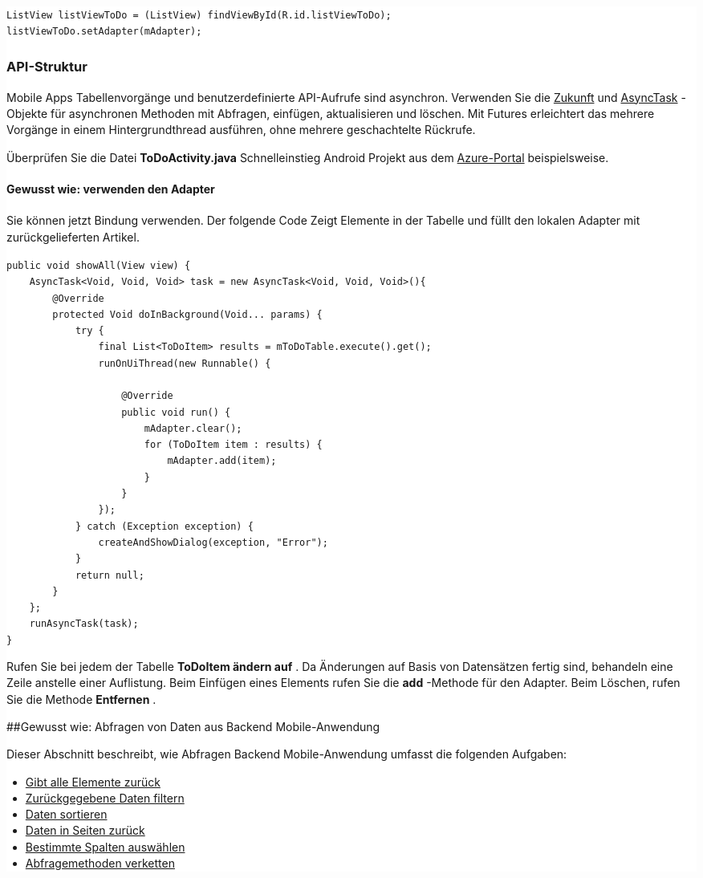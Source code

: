     ListView listViewToDo = (ListView) findViewById(R.id.listViewToDo);
    listViewToDo.setAdapter(mAdapter);

### <a name="api"></a>API-Struktur

Mobile Apps Tabellenvorgänge und benutzerdefinierte API-Aufrufe sind asynchron. Verwenden Sie die [Zukunft] und [AsyncTask] -Objekte für asynchronen Methoden mit Abfragen, einfügen, aktualisieren und löschen. Mit Futures erleichtert das mehrere Vorgänge in einem Hintergrundthread ausführen, ohne mehrere geschachtelte Rückrufe.

Überprüfen Sie die Datei **ToDoActivity.java** Schnelleinstieg Android Projekt aus dem [Azure-Portal] beispielsweise.

#### <a name="use-adapter"></a>Gewusst wie: verwenden den Adapter

Sie können jetzt Bindung verwenden. Der folgende Code Zeigt Elemente in der Tabelle und füllt den lokalen Adapter mit zurückgelieferten Artikel.

    public void showAll(View view) {
        AsyncTask<Void, Void, Void> task = new AsyncTask<Void, Void, Void>(){
            @Override
            protected Void doInBackground(Void... params) {
                try {
                    final List<ToDoItem> results = mToDoTable.execute().get();
                    runOnUiThread(new Runnable() {

                        @Override
                        public void run() {
                            mAdapter.clear();
                            for (ToDoItem item : results) {
                                mAdapter.add(item);
                            }
                        }
                    });
                } catch (Exception exception) {
                    createAndShowDialog(exception, "Error");
                }
                return null;
            }
        };
        runAsyncTask(task);
    }

Rufen Sie bei jedem der Tabelle **ToDoItem ändern auf** . Da Änderungen auf Basis von Datensätzen fertig sind, behandeln eine Zeile anstelle einer Auflistung. Beim Einfügen eines Elements rufen Sie die **add** -Methode für den Adapter. Beim Löschen, rufen Sie die Methode **Entfernen** .

##<a name="querying"></a>Gewusst wie: Abfragen von Daten aus Backend Mobile-Anwendung

Dieser Abschnitt beschreibt, wie Abfragen Backend Mobile-Anwendung umfasst die folgenden Aufgaben:

- [Gibt alle Elemente zurück]
- [Zurückgegebene Daten filtern]
- [Daten sortieren]
- [Daten in Seiten zurück]
- [Bestimmte Spalten auswählen]
- [Abfragemethoden verketten](#chaining)


[What is Mobile Services]: #what-is
[Concepts]: #concepts
[How to: Create the Mobile Services client]: #create-client
[How to: Create a table reference]: #instantiating
[The API structure]: #api
[How to: Query data from a mobile service]: #querying
[Gibt alle Elemente zurück]: #showAll
[Zurückgegebene Daten filtern]: #filtering
[Daten sortieren]: #sorting
[Daten in Seiten zurück]: #paging
[Bestimmte Spalten auswählen]: #selecting
[How to: Concatenate query methods]: #chaining
[How to: Bind data to the user interface]: #binding
[How to: Define the layout]: #layout
[How to: Define the adapter]: #adapter
[How to: Use the adapter]: #use-adapter
[How to: Insert data into a mobile service]: #inserting
[How to: update data in a mobile service]: #updating
[How to: Delete data in a mobile service]: #deleting
[How to: Look up a specific item]: #lookup
[How to: Work with untyped data]: #untyped
[How to: Authenticate users]: #authentication
[Cache authentication tokens]: #caching
[How to: Handle errors]: #errors
[How to: Design unit tests]: #tests
[How to: Customize the client]: #customizing
[Customize request headers]: #headers
[Customize serialization]: #serialization
[Next Steps]: #next-steps
[Setup and Prerequisites]: #setup
[Get started with Azure Mobile Apps]: app-service-mobile-android-get-started.md
[ASCII control codes C0 and C1]: http://en.wikipedia.org/wiki/Data_link_escape_character#C1_set
[Mobile Services SDK for Android]: http://go.microsoft.com/fwlink/p/?LinkID=717033
[Azure-portal]: https://portal.azure.com
[Erste Schritte mit Authentifizierung]: app-service-mobile-android-get-started-users.md
[1]: http://google-gson.googlecode.com/svn/trunk/gson/docs/javadocs/com/google/gson/JsonObject.html
[2]: http://hashtagfail.com/post/44606137082/mobile-services-android-serialization-gson
[3]: http://go.microsoft.com/fwlink/p/?LinkId=290801
[4]: http://go.microsoft.com/fwlink/p/?LinkId=296840
[5]: app-service-mobile-android-get-started-push.md
[6]: ../notification-hubs/notification-hubs-push-notification-overview.md#integration-with-app-service-mobile-apps
[7]: app-service-mobile-android-get-started-users.md#cache-tokens
[8]: http://azure.github.io/azure-mobile-apps-android-client/com/microsoft/windowsazure/mobileservices/table/MobileServiceTable.html
[9]: http://azure.github.io/azure-mobile-apps-android-client/com/microsoft/windowsazure/mobileservices/MobileServiceClient.html
[10]: app-service-mobile-dotnet-backend-how-to-use-server-sdk.md
[11]: app-service-mobile-node-backend-how-to-use-server-sdk.md
[12]: http://azure.github.io/azure-mobile-apps-android-client/
[13]: app-service-mobile-android-get-started.md#create-a-new-azure-mobile-app-backend
[14]: http://go.microsoft.com/fwlink/p/?LinkID=717034
[15]: app-service-mobile-dotnet-backend-how-to-use-server-sdk.md#how-to-define-a-table-controller
[16]: app-service-mobile-node-backend-how-to-use-server-sdk.md#TableOperations
[Zukunft]: http://developer.android.com/reference/java/util/concurrent/Future.html
[AsyncTask]: http://developer.android.com/reference/android/os/AsyncTask.html